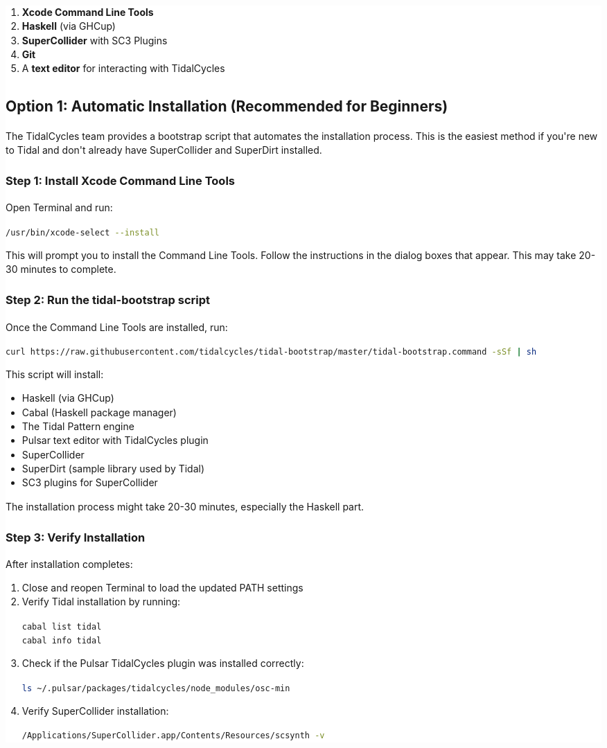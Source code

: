 1. **Xcode Command Line Tools**
2. **Haskell** (via GHCup)
3. **SuperCollider** with SC3 Plugins
4. **Git**
5. A **text editor** for interacting with TidalCycles

## Option 1: Automatic Installation (Recommended for Beginners)

The TidalCycles team provides a bootstrap script that automates the installation process. This is the easiest method if you're new to Tidal and don't already have SuperCollider and SuperDirt installed.

### Step 1: Install Xcode Command Line Tools

Open Terminal and run:
```bash
/usr/bin/xcode-select --install
```

This will prompt you to install the Command Line Tools. Follow the instructions in the dialog boxes that appear. This may take 20-30 minutes to complete.

### Step 2: Run the tidal-bootstrap script

Once the Command Line Tools are installed, run:
```bash
curl https://raw.githubusercontent.com/tidalcycles/tidal-bootstrap/master/tidal-bootstrap.command -sSf | sh
```

This script will install:
- Haskell (via GHCup)
- Cabal (Haskell package manager)
- The Tidal Pattern engine
- Pulsar text editor with TidalCycles plugin
- SuperCollider
- SuperDirt (sample library used by Tidal)
- SC3 plugins for SuperCollider

The installation process might take 20-30 minutes, especially the Haskell part.

### Step 3: Verify Installation

After installation completes:

1. Close and reopen Terminal to load the updated PATH settings
2. Verify Tidal installation by running:
   ```bash
   cabal list tidal
   cabal info tidal
   ```
3. Check if the Pulsar TidalCycles plugin was installed correctly:
   ```bash
   ls ~/.pulsar/packages/tidalcycles/node_modules/osc-min
   ```
4. Verify SuperCollider installation:
   ```bash
   /Applications/SuperCollider.app/Contents/Resources/scsynth -v
   ```
